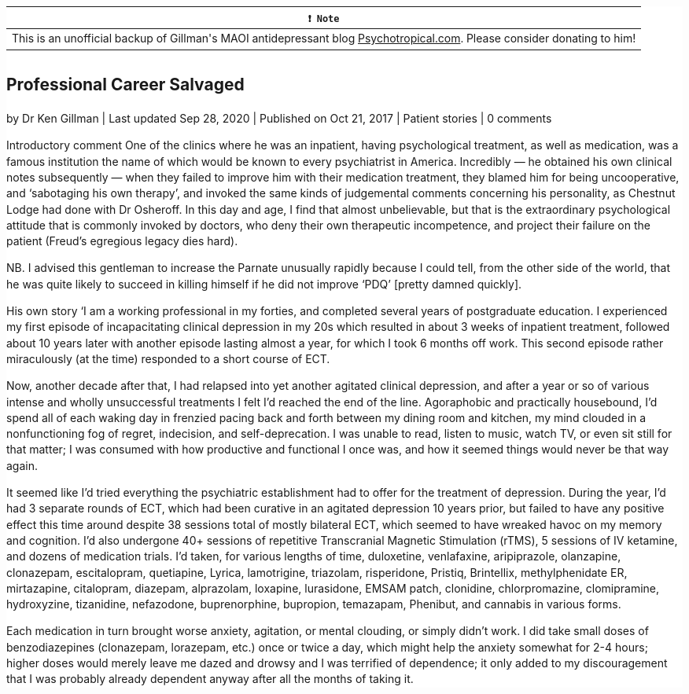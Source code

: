 **`❗ Note`** |
------------------- |
This is an unofficial backup of Gillman's MAOI antidepressant blog [Psychotropical.com](https://psychotropical.com/). Please consider donating to him! |

Professional Career Salvaged
----
by Dr Ken Gillman | Last updated Sep 28, 2020 | Published on Oct 21, 2017 | Patient stories | 0 comments

Introductory comment
One of the clinics where he was an inpatient, having psychological treatment, as well as medication, was a famous institution the name of which would be known to every psychiatrist in America. Incredibly — he obtained his own clinical notes subsequently — when they failed to improve him with their medication treatment, they blamed him for being uncooperative, and ‘sabotaging his own therapy’, and invoked the same kinds of judgemental comments concerning his personality, as Chestnut Lodge had done with Dr Osheroff. In this day and age, I find that almost unbelievable, but that is the extraordinary psychological attitude that is commonly invoked by doctors, who deny their own therapeutic incompetence, and project their failure on the patient (Freud’s egregious legacy dies hard).

NB. I advised this gentleman to increase the Parnate unusually rapidly because I could tell, from the other side of the world, that he was quite likely to succeed in killing himself if he did not improve ‘PDQ’ [pretty damned quickly].

His own story
‘I am a working professional in my forties, and completed several years of postgraduate education. I experienced my first episode of incapacitating clinical depression in my 20s which resulted in about 3 weeks of inpatient treatment, followed about 10 years later with another episode lasting almost a year, for which I took 6 months off work. This second episode rather miraculously (at the time) responded to a short course of ECT.

Now, another decade after that, I had relapsed into yet another agitated clinical depression, and after a year or so of various intense and wholly unsuccessful treatments I felt I’d reached the end of the line. Agoraphobic and practically housebound, I’d spend all of each waking day in frenzied pacing back and forth between my dining room and kitchen, my mind clouded in a nonfunctioning fog of regret, indecision, and self-deprecation. I was unable to read, listen to music, watch TV, or even sit still for that matter; I was consumed with how productive and functional I once was, and how it seemed things would never be that way again.

It seemed like I’d tried everything the psychiatric establishment had to offer for the treatment of depression. During the year, I’d had 3 separate rounds of ECT, which had been curative in an agitated depression 10 years prior, but failed to have any positive effect this time around despite 38 sessions total of mostly bilateral ECT, which seemed to have wreaked havoc on my memory and cognition. I’d also undergone 40+ sessions of repetitive Transcranial Magnetic Stimulation (rTMS), 5 sessions of IV ketamine, and dozens of medication trials. I’d taken, for various lengths of time, duloxetine, venlafaxine, aripiprazole, olanzapine, clonazepam, escitalopram, quetiapine, Lyrica, lamotrigine, triazolam, risperidone, Pristiq, Brintellix, methylphenidate ER, mirtazapine, citalopram, diazepam, alprazolam, loxapine, lurasidone, EMSAM patch, clonidine, chlorpromazine, clomipramine, hydroxyzine, tizanidine, nefazodone, buprenorphine, bupropion, temazapam, Phenibut, and cannabis in various forms.

Each medication in turn brought worse anxiety, agitation, or mental clouding, or simply didn’t work. I did take small doses of benzodiazepines (clonazepam, lorazepam, etc.) once or twice a day, which might help the anxiety somewhat for 2-4 hours; higher doses would merely leave me dazed and drowsy and I was terrified of dependence; it only added to my discouragement that I was probably already dependent anyway after all the months of taking it.

